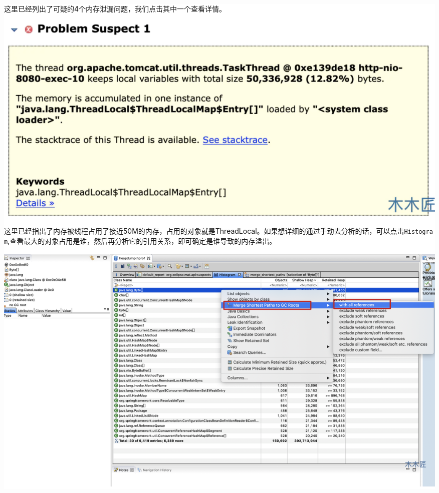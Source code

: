 这里已经列出了可疑的4个内存泄漏问题，我们点击其中一个查看详情。

![](./images/performance-tuning/java-performance6.png)

这里已经指出了内存被线程占用了接近50M的内存，占用的对象就是ThreadLocal。如果想详细的通过手动去分析的话，可以点击`Histogram`,查看最大的对象占用是谁，然后再分析它的引用关系，即可确定是谁导致的内存溢出。

![](./images/performance-tuning/java-performance7.png)
